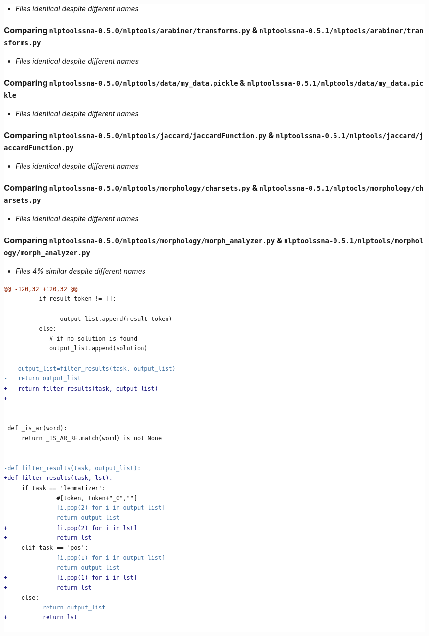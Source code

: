  * *Files identical despite different names*

### Comparing `nlptoolssna-0.5.0/nlptools/arabiner/transforms.py` & `nlptoolssna-0.5.1/nlptools/arabiner/transforms.py`

 * *Files identical despite different names*

### Comparing `nlptoolssna-0.5.0/nlptools/data/my_data.pickle` & `nlptoolssna-0.5.1/nlptools/data/my_data.pickle`

 * *Files identical despite different names*

### Comparing `nlptoolssna-0.5.0/nlptools/jaccard/jaccardFunction.py` & `nlptoolssna-0.5.1/nlptools/jaccard/jaccardFunction.py`

 * *Files identical despite different names*

### Comparing `nlptoolssna-0.5.0/nlptools/morphology/charsets.py` & `nlptoolssna-0.5.1/nlptools/morphology/charsets.py`

 * *Files identical despite different names*

### Comparing `nlptoolssna-0.5.0/nlptools/morphology/morph_analyzer.py` & `nlptoolssna-0.5.1/nlptools/morphology/morph_analyzer.py`

 * *Files 4% similar despite different names*

```diff
@@ -120,32 +120,32 @@
          if result_token != []:
                
                output_list.append(result_token)
          else:
             # if no solution is found
             output_list.append(solution)
         
-   output_list=filter_results(task, output_list)
-   return output_list 
+   return filter_results(task, output_list)
+   
 
 
 def _is_ar(word):
     return _IS_AR_RE.match(word) is not None
 
 
-def filter_results(task, output_list):
+def filter_results(task, lst):
     if task == 'lemmatizer':
               #[token, token+"_0",""]
-              [i.pop(2) for i in output_list]
-              return output_list
+              [i.pop(2) for i in lst]
+              return lst
     elif task == 'pos':
-              [i.pop(1) for i in output_list]
-              return output_list
+              [i.pop(1) for i in lst]
+              return lst
     else: 
-          return output_list         
+          return lst         
         
```
